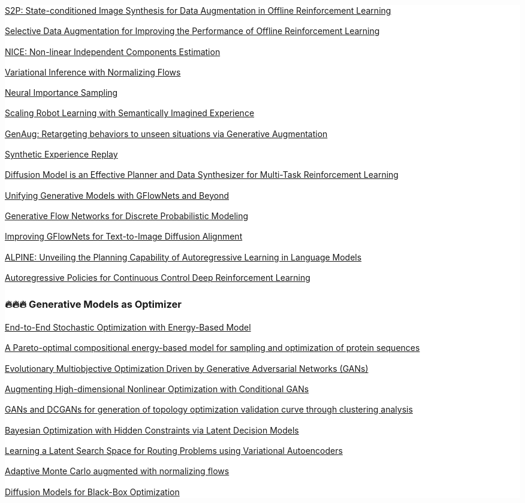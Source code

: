 [S2P: State-conditioned Image Synthesis for Data Augmentation in Offline Reinforcement Learning](https://arxiv.org/abs/2209.15256)

[Selective Data Augmentation for Improving the Performance of Offline Reinforcement Learning](https://ieeexplore.ieee.org/document/10003747)

[NICE: Non-linear Independent Components Estimation](https://arxiv.org/abs/1410.8516)

[Variational Inference with Normalizing Flows](https://arxiv.org/abs/1505.05770)

[Neural Importance Sampling](https://arxiv.org/abs/1808.03856)

[Scaling Robot Learning with Semantically Imagined Experience](https://arxiv.org/abs/2302.11550)

[GenAug: Retargeting behaviors to unseen situations via Generative Augmentation](https://arxiv.org/abs/2302.06671)

[Synthetic Experience Replay](https://arxiv.org/abs/2303.06614)

[Diffusion Model is an Effective Planner and Data Synthesizer for Multi-Task Reinforcement Learning](https://arxiv.org/abs/2305.18459)

[Unifying Generative Models with GFlowNets and Beyond](https://arxiv.org/abs/2209.02606)

[Generative Flow Networks for Discrete Probabilistic Modeling](https://arxiv.org/abs/2202.01361)

[Improving GFlowNets for Text-to-Image Diffusion Alignment](https://arxiv.org/abs/2406.00633)

[ALPINE: Unveiling the Planning Capability of Autoregressive Learning in Language Models](https://arxiv.org/abs/2405.09220)

[Autoregressive Policies for Continuous Control Deep Reinforcement Learning](https://arxiv.org/abs/1903.11524)

### 🔥🔥🔥 Generative Models as Optimizer
<p id="4.3"></p>

[End-to-End Stochastic Optimization with Energy-Based Model](https://arxiv.org/abs/2211.13837)

[A Pareto-optimal compositional energy-based model for sampling and optimization of protein sequences](https://arxiv.org/abs/2210.10838)

[Evolutionary Multiobjective Optimization Driven by Generative Adversarial Networks (GANs)](https://arxiv.org/pdf/1910.04966)

[Augmenting High-dimensional Nonlinear Optimization with Conditional GANs](https://arxiv.org/abs/2103.04748)

[GANs and DCGANs for generation of topology optimization validation curve through clustering analysis](https://www.sciencedirect.com/science/article/pii/S0965997820310036)

[Bayesian Optimization with Hidden Constraints via Latent Decision Models](https://openreview.net/forum?id=13JAq5eyon)

[Learning a Latent Search Space for Routing Problems using Variational Autoencoders](https://openreview.net/forum?id=90JprVrJBO)

[Adaptive Monte Carlo augmented with normalizing flows](https://arxiv.org/abs/2105.12603)

[Diffusion Models for Black-Box Optimization](https://arxiv.org/abs/2306.07180)
